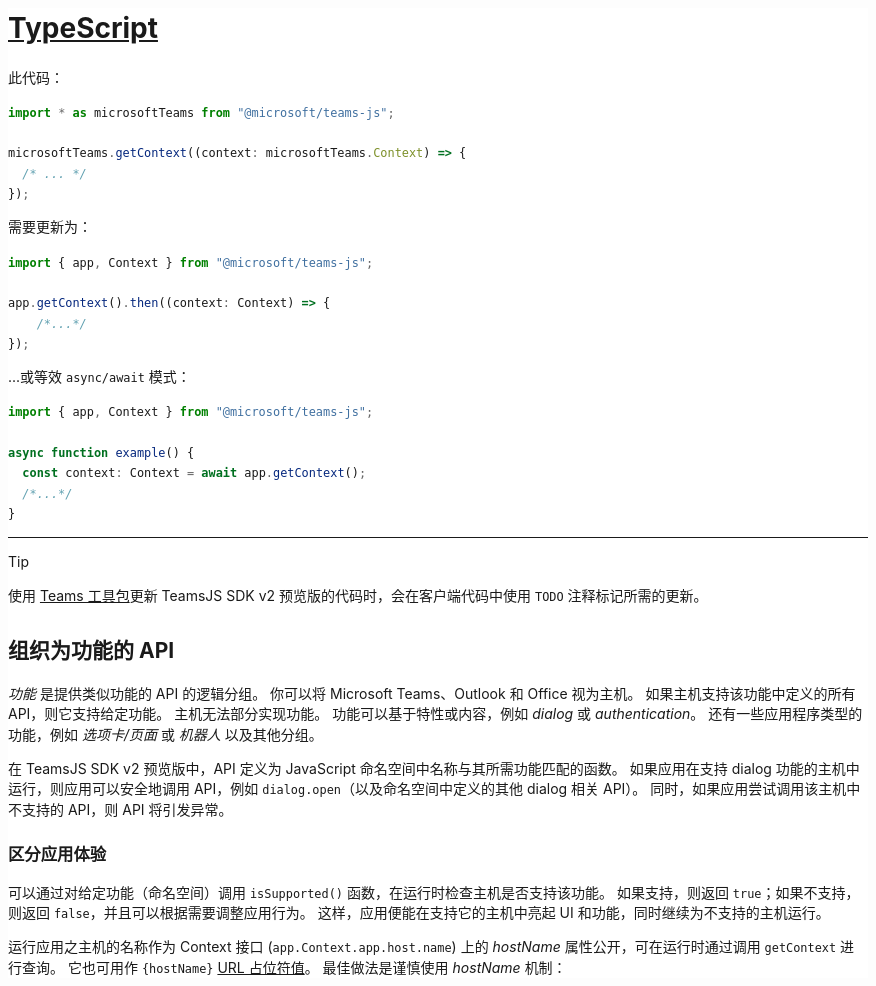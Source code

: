 # <a name="typescript"></a>[TypeScript](#tab/typescript)

此代码：

```TypeScript
import * as microsoftTeams from "@microsoft/teams-js";

microsoftTeams.getContext((context: microsoftTeams.Context) => {
  /* ... */
});
```

需要更新为：

```TypeScript
import { app, Context } from "@microsoft/teams-js";

app.getContext().then((context: Context) => {
    /*...*/
});
```

...或等效 `async/await` 模式：

```TypeScript
import { app, Context } from "@microsoft/teams-js";

async function example() {
  const context: Context = await app.getContext();
  /*...*/
}
```

---

> [!TIP]
> 使用 [Teams 工具包](#updating-to-the-teams-client-sdk-v2-preview)更新 TeamsJS SDK v2 预览版的代码时，会在客户端代码中使用 `TODO` 注释标记所需的更新。

## <a name="apis-organized-into-capabilities"></a>组织为功能的 API

*功能* 是提供类似功能的 API 的逻辑分组。 你可以将 Microsoft Teams、Outlook 和 Office 视为主机。 如果主机支持该功能中定义的所有 API，则它支持给定功能。 主机无法部分实现功能。  功能可以基于特性或内容，例如 *dialog* 或 *authentication*。 还有一些应用程序类型的功能，例如 *选项卡/页面* 或 *机器人* 以及其他分组。

在 TeamsJS SDK v2 预览版中，API 定义为 JavaScript 命名空间中名称与其所需功能匹配的函数。 如果应用在支持 dialog 功能的主机中运行，则应用可以安全地调用 API，例如 `dialog.open`（以及命名空间中定义的其他 dialog 相关 API）。 同时，如果应用尝试调用该主机中不支持的 API，则 API 将引发异常。

### <a name="differentiate-your-app-experience"></a>区分应用体验

可以通过对给定功能（命名空间）调用 `isSupported()` 函数，在运行时检查主机是否支持该功能。 如果支持，则返回 `true`；如果不支持，则返回 `false`，并且可以根据需要调整应用行为。 这样，应用便能在支持它的主机中亮起 UI 和功能，同时继续为不支持的主机运行。

运行应用之主机的名称作为 Context 接口 (`app.Context.app.host.name`) 上的 *hostName* 属性公开，可在运行时通过调用 `getContext` 进行查询。 它也可用作 `{hostName}` [URL 占位符值](../tabs/how-to/access-teams-context.md#get-context-by-inserting-url-placeholder-values)。 最佳做法是谨慎使用 *hostName* 机制：
